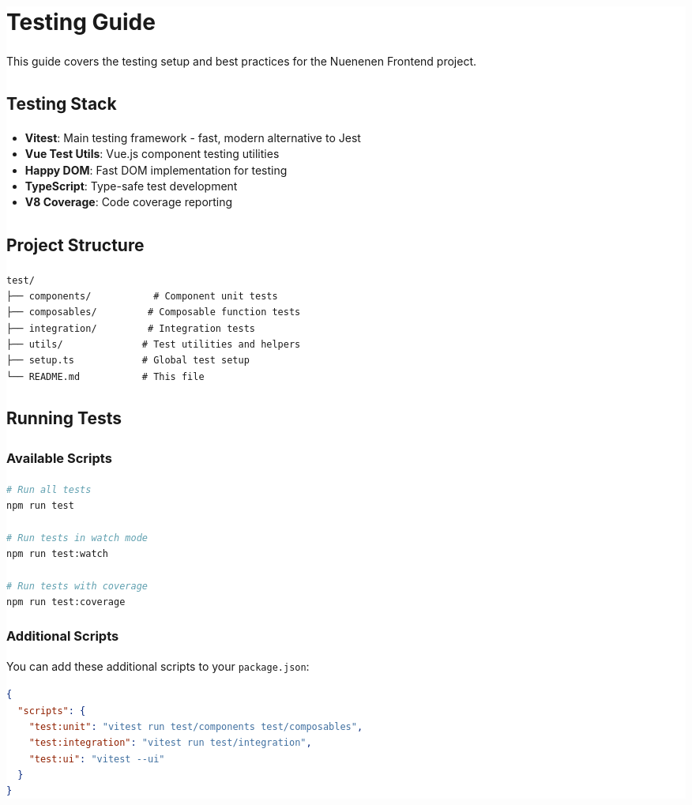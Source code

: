 # Testing Guide

This guide covers the testing setup and best practices for the Nuenenen Frontend project.

## Testing Stack

- **Vitest**: Main testing framework - fast, modern alternative to Jest
- **Vue Test Utils**: Vue.js component testing utilities
- **Happy DOM**: Fast DOM implementation for testing
- **TypeScript**: Type-safe test development
- **V8 Coverage**: Code coverage reporting

## Project Structure

```
test/
├── components/           # Component unit tests
├── composables/         # Composable function tests
├── integration/         # Integration tests
├── utils/              # Test utilities and helpers
├── setup.ts            # Global test setup
└── README.md           # This file
```

## Running Tests

### Available Scripts

```bash
# Run all tests
npm run test

# Run tests in watch mode  
npm run test:watch

# Run tests with coverage
npm run test:coverage
```

### Additional Scripts

You can add these additional scripts to your `package.json`:

```json
{
  "scripts": {
    "test:unit": "vitest run test/components test/composables",
    "test:integration": "vitest run test/integration",
    "test:ui": "vitest --ui"
  }
}
```
